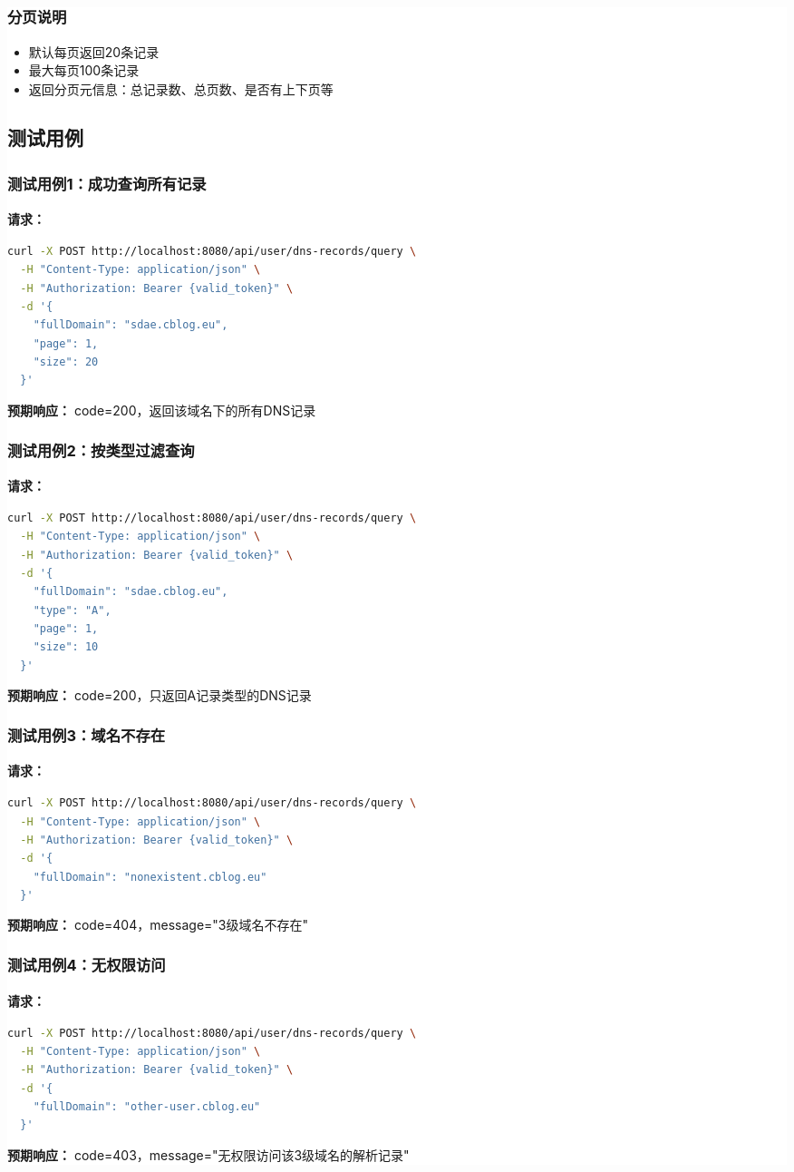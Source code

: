 ### 分页说明
- 默认每页返回20条记录
- 最大每页100条记录
- 返回分页元信息：总记录数、总页数、是否有上下页等

## 测试用例

### 测试用例1：成功查询所有记录
**请求：**
```bash
curl -X POST http://localhost:8080/api/user/dns-records/query \
  -H "Content-Type: application/json" \
  -H "Authorization: Bearer {valid_token}" \
  -d '{
    "fullDomain": "sdae.cblog.eu",
    "page": 1,
    "size": 20
  }'
```
**预期响应：** code=200，返回该域名下的所有DNS记录

### 测试用例2：按类型过滤查询
**请求：**
```bash
curl -X POST http://localhost:8080/api/user/dns-records/query \
  -H "Content-Type: application/json" \
  -H "Authorization: Bearer {valid_token}" \
  -d '{
    "fullDomain": "sdae.cblog.eu",
    "type": "A",
    "page": 1,
    "size": 10
  }'
```
**预期响应：** code=200，只返回A记录类型的DNS记录

### 测试用例3：域名不存在
**请求：**
```bash
curl -X POST http://localhost:8080/api/user/dns-records/query \
  -H "Content-Type: application/json" \
  -H "Authorization: Bearer {valid_token}" \
  -d '{
    "fullDomain": "nonexistent.cblog.eu"
  }'
```
**预期响应：** code=404，message="3级域名不存在"

### 测试用例4：无权限访问
**请求：**
```bash
curl -X POST http://localhost:8080/api/user/dns-records/query \
  -H "Content-Type: application/json" \
  -H "Authorization: Bearer {valid_token}" \
  -d '{
    "fullDomain": "other-user.cblog.eu"
  }'
```
**预期响应：** code=403，message="无权限访问该3级域名的解析记录"
